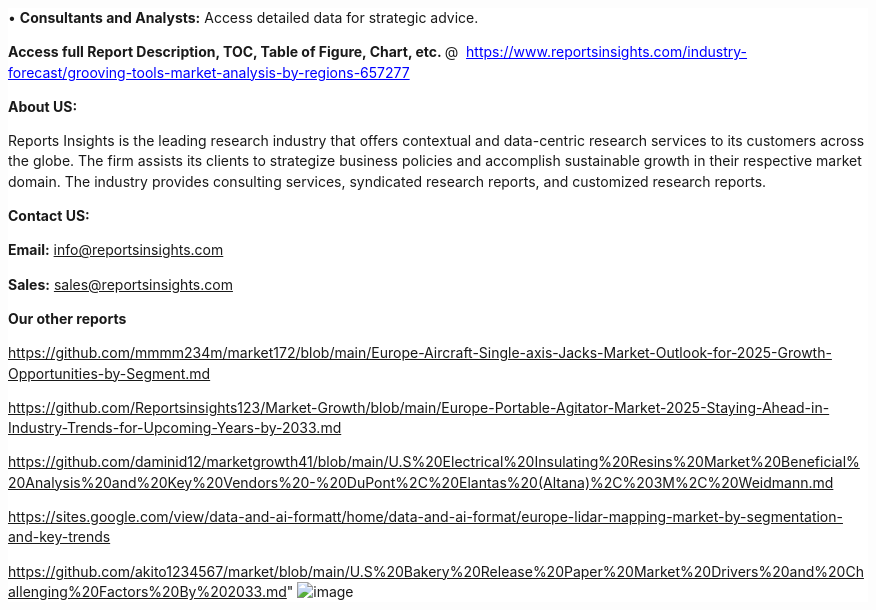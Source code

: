 • <strong>Consultants and Analysts:</strong> Access detailed data for strategic advice.
</ul>
<strong>Access full Report Description, TOC, Table of Figure, Chart, etc. </strong>@  <a href=https://www.reportsinsights.com/industry-forecast/grooving-tools-market-analysis-by-regions-657277 style=color:#0000ff;>https://www.reportsinsights.com/industry-forecast/grooving-tools-market-analysis-by-regions-657277</a></font>

<strong><strong>About US</strong>:</strong>

Reports Insights is the leading research industry that offers contextual and data-centric research services to its customers across the globe. The firm assists its clients to strategize business policies and accomplish sustainable growth in their respective market domain. The industry provides consulting services, syndicated research reports, and customized research reports.

<strong>Contact US:</strong>

<p class=""""><b>Email:</b> <a href=mailto:info@reportsinsights.com>info@reportsinsights.com</a></p>
<p class=""""><b>Sales:</b> <a href=mailto:sales@reportsinsights.com>sales@reportsinsights.com</a></p>

<strong>Our other reports</strong>

<a href=https://github.com/mmmm234m/market172/blob/main/Europe-Aircraft-Single-axis-Jacks-Market-Outlook-for-2025-Growth-Opportunities-by-Segment.md>https://github.com/mmmm234m/market172/blob/main/Europe-Aircraft-Single-axis-Jacks-Market-Outlook-for-2025-Growth-Opportunities-by-Segment.md</a>

<a href=https://github.com/Reportsinsights123/Market-Growth/blob/main/Europe-Portable-Agitator-Market-2025-Staying-Ahead-in-Industry-Trends-for-Upcoming-Years-by-2033.md>https://github.com/Reportsinsights123/Market-Growth/blob/main/Europe-Portable-Agitator-Market-2025-Staying-Ahead-in-Industry-Trends-for-Upcoming-Years-by-2033.md</a>

<a href=https://github.com/daminid12/marketgrowth41/blob/main/U.S%20Electrical%20Insulating%20Resins%20Market%20Beneficial%20Analysis%20and%20Key%20Vendors%20-%20DuPont%2C%20Elantas%20(Altana)%2C%203M%2C%20Weidmann.md>https://github.com/daminid12/marketgrowth41/blob/main/U.S%20Electrical%20Insulating%20Resins%20Market%20Beneficial%20Analysis%20and%20Key%20Vendors%20-%20DuPont%2C%20Elantas%20(Altana)%2C%203M%2C%20Weidmann.md</a>

<a href=https://sites.google.com/view/data-and-ai-formatt/home/data-and-ai-format/europe-lidar-mapping-market-by-segmentation-and-key-trends>https://sites.google.com/view/data-and-ai-formatt/home/data-and-ai-format/europe-lidar-mapping-market-by-segmentation-and-key-trends</a>

<a href=https://github.com/akito1234567/market/blob/main/U.S%20Bakery%20Release%20Paper%20Market%20Drivers%20and%20Challenging%20Factors%20By%202033.md>https://github.com/akito1234567/market/blob/main/U.S%20Bakery%20Release%20Paper%20Market%20Drivers%20and%20Challenging%20Factors%20By%202033.md</a>"
![image](https://github.com/user-attachments/assets/2aa2b152-8423-4b19-a397-5d8e9bd380a3)
